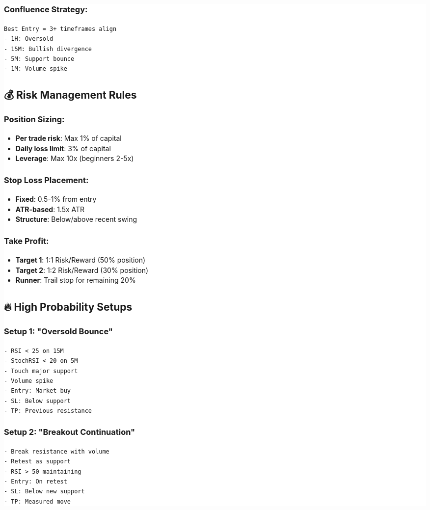 ### Confluence Strategy:
```
Best Entry = 3+ timeframes align
- 1H: Oversold
- 15M: Bullish divergence
- 5M: Support bounce
- 1M: Volume spike
```

## 💰 Risk Management Rules

### Position Sizing:
- **Per trade risk**: Max 1% of capital
- **Daily loss limit**: 3% of capital
- **Leverage**: Max 10x (beginners 2-5x)

### Stop Loss Placement:
- **Fixed**: 0.5-1% from entry
- **ATR-based**: 1.5x ATR
- **Structure**: Below/above recent swing

### Take Profit:
- **Target 1**: 1:1 Risk/Reward (50% position)
- **Target 2**: 1:2 Risk/Reward (30% position)
- **Runner**: Trail stop for remaining 20%

## 🔥 High Probability Setups

### Setup 1: "Oversold Bounce"
```
- RSI < 25 on 15M
- StochRSI < 20 on 5M
- Touch major support
- Volume spike
- Entry: Market buy
- SL: Below support
- TP: Previous resistance
```

### Setup 2: "Breakout Continuation"
```
- Break resistance with volume
- Retest as support
- RSI > 50 maintaining
- Entry: On retest
- SL: Below new support
- TP: Measured move
```
